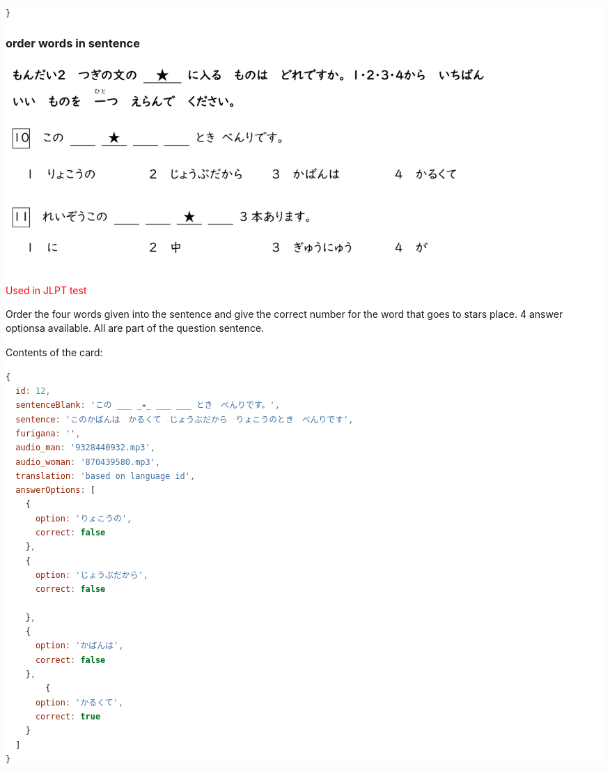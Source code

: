 ```javascript
}
```

### order words in sentence

<img src="img/order_words.png" width="700">

<p style="color:red;">Used in JLPT test</p>

Order the four words given into the sentence and give the correct number for the word that goes to stars place.
4 answer optionsa available. All are part of the question sentence.

Contents of the card:
```javascript
{
  id: 12,
  sentenceBlank: 'この ___ _⭑_ ___ ___ とき　べんりです。',
  sentence: 'このかばんは　かるくて　じょうぶだから　りょこうのとき　べんりです',
  furigana: '',
  audio_man: '9328440932.mp3',
  audio_woman: '870439580.mp3',
  translation: 'based on language id',
  answerOptions: [
    {
      option: 'りょこうの',
      correct: false
    },
    {
      option: 'じょうぶだから',
      correct: false

    },
    {
      option: 'かばんは',
      correct: false
    },
        {
      option: 'かるくて',
      correct: true
    }
  ]
}
```
